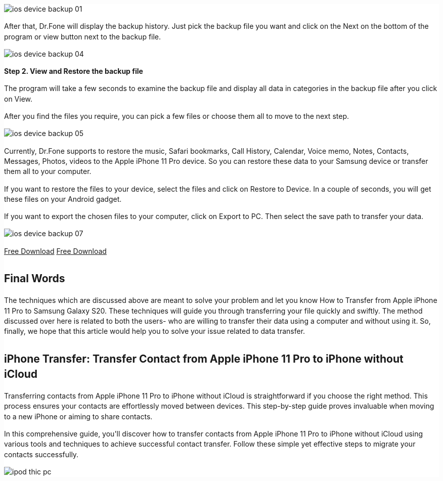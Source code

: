 ![ios device backup 01](https://images.wondershare.com/drfone/guide/ios-backup-and-restore-1.png)

After that, Dr.Fone will display the backup history. Just pick the backup file you want and click on the Next on the bottom of the program or view button next to the backup file.

![ios device backup 04](https://images.wondershare.com/drfone/guide/backup-history.png)

**Step 2. View and Restore the backup file**

The program will take a few seconds to examine the backup file and display all data in categories in the backup file after you click on View.

After you find the files you require, you can pick a few files or choose them all to move to the next step.

![ios device backup 05](https://images.wondershare.com/drfone/guide/ios-backup-and-restore-6.png)

Currently, Dr.Fone supports to restore the music, Safari bookmarks, Call History, Calendar, Voice memo, Notes, Contacts, Messages, Photos, videos to the Apple iPhone 11 Pro device. So you can restore these data to your Samsung device or transfer them all to your computer.

If you want to restore the files to your device, select the files and click on Restore to Device. In a couple of seconds, you will get these files on your Android gadget.

If you want to export the chosen files to your computer, click on Export to PC. Then select the save path to transfer your data.

![ios device backup 07](https://images.wondershare.com/drfone/guide/ios-backup-and-restore-11.png)

[Free Download](https://tools.techidaily.com/wondershare/drfone/drfone-toolkit/) [Free Download](https://tools.techidaily.com/wondershare/drfone/drfone-toolkit/)

## Final Words

The techniques which are discussed above are meant to solve your problem and let you know How to Transfer from Apple iPhone 11 Pro to Samsung Galaxy S20. These techniques will guide you through transferring your file quickly and swiftly. The method discussed over here is related to both the users- who are willing to transfer their data using a computer and without using it. So, finally, we hope that this article would help you to solve your issue related to data transfer.



## iPhone Transfer: Transfer Contact from Apple iPhone 11 Pro to iPhone without iCloud

Transferring contacts from Apple iPhone 11 Pro to iPhone without iCloud is straightforward if you choose the right method. This process ensures your contacts are effortlessly moved between devices. This step-by-step guide proves invaluable when moving to a new iPhone or aiming to share contacts.

In this comprehensive guide, you'll discover how to transfer contacts from Apple iPhone 11 Pro to iPhone without iCloud using various tools and techniques to achieve successful contact transfer. Follow these simple yet effective steps to migrate your contacts successfully.

![ipod thic pc](https://images.wondershare.com/drfone/article/2023/12/transfer-contacts-from-iphone-to-iphone-without-icloud-1.jpg)
